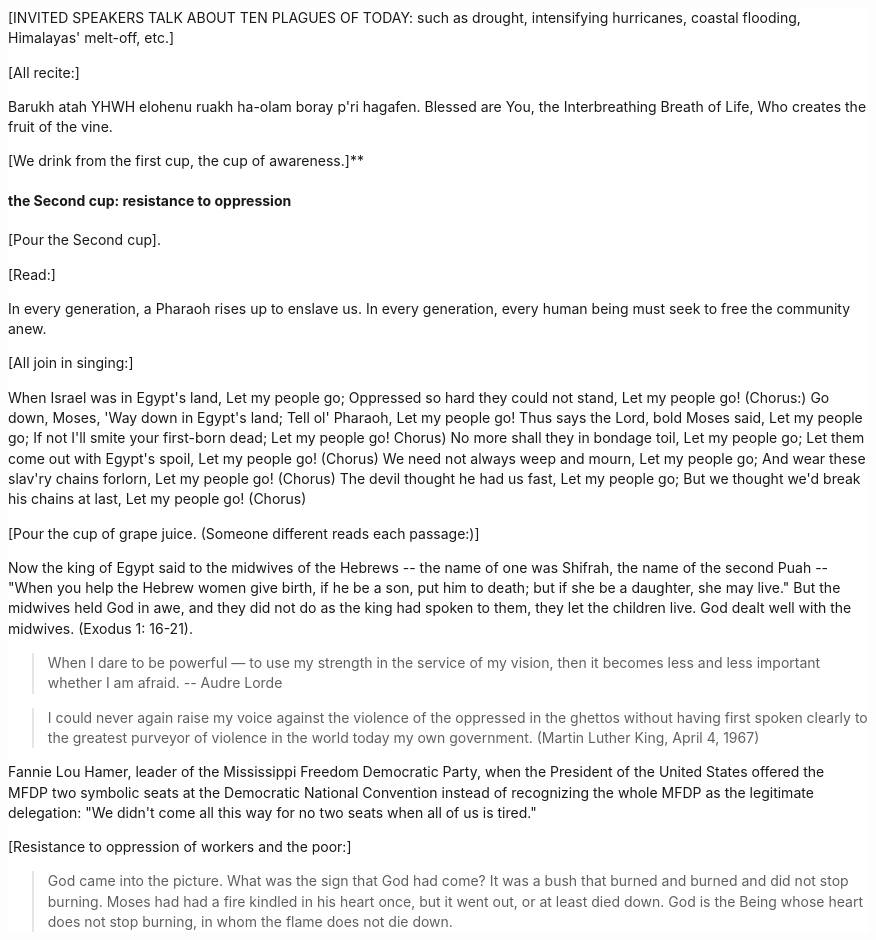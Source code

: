 [INVITED SPEAKERS TALK ABOUT TEN PLAGUES OF TODAY: such as drought, intensifying hurricanes, coastal flooding, Himalayas' melt-off, etc.]

[All recite:]

Barukh atah YHWH elohenu ruakh ha-olam boray p'ri hagafen. Blessed are You, the Interbreathing Breath of Life, Who creates the fruit of the vine.

[We drink from the first cup, the cup of awareness.]**

<h4>the Second cup: resistance to oppression</h4>

[Pour the Second cup].

[Read:] 

In every generation, a Pharaoh rises up to enslave us. In every generation, every human being must seek to free the community anew.

[All join in singing:]

When Israel was in Egypt's land, Let my people go; Oppressed so hard they could not stand, Let my people go!
(Chorus:) Go down, Moses, 'Way down in Egypt's land; Tell ol' Pharaoh, Let my people go!
Thus says the Lord, bold Moses said, Let my people go; If not I'll smite your first-born dead; Let my people go! Chorus)
No more shall they in bondage toil, Let my people go; Let them come out with Egypt's spoil, Let my people go! (Chorus)
We need not always weep and mourn, Let my people go; And wear these slav'ry chains forlorn, Let my people go! (Chorus)
The devil thought he had us fast, Let my people go; But we thought we'd break his chains at last, Let my people go! (Chorus)

[Pour the cup of grape juice. (Someone different reads each passage:)]

Now the king of Egypt said to the midwives of the Hebrews -- the name of one was Shifrah, the name of the second Puah -- "When you help the Hebrew women give birth, if he be a son, put him to death; but if she be a daughter, she may live." But the midwives held God in awe, and they did not do as the king had spoken to them, they let the children live. God dealt well with the midwives. (Exodus 1: 16-21).
<blockquote>When I dare to be powerful — to use my strength in the service of my vision, then it becomes less and less important whether I am afraid. -- Audre Lorde</blockquote>

<blockquote>I could never again raise my voice against the violence of the oppressed in the ghettos without having first spoken clearly to the greatest purveyor of violence in the world today my own government. (Martin Luther King, April 4, 1967)</blockquote>

Fannie Lou Hamer, leader of the Mississippi Freedom Democratic Party, when the President of the United States offered the MFDP two symbolic seats at the Democratic National Convention instead of recognizing the whole MFDP as the legitimate delegation: "We didn't come all this way for no two seats when all of us is tired."

[Resistance to oppression of workers and the poor:]

<blockquote>God came into the picture. What was the sign that God had come? It was a bush that burned and burned and did not stop burning. Moses had had a fire kindled in his heart once, but it went out, or at least died down. God is the Being whose heart does not stop burning, in whom the flame does not die down.
